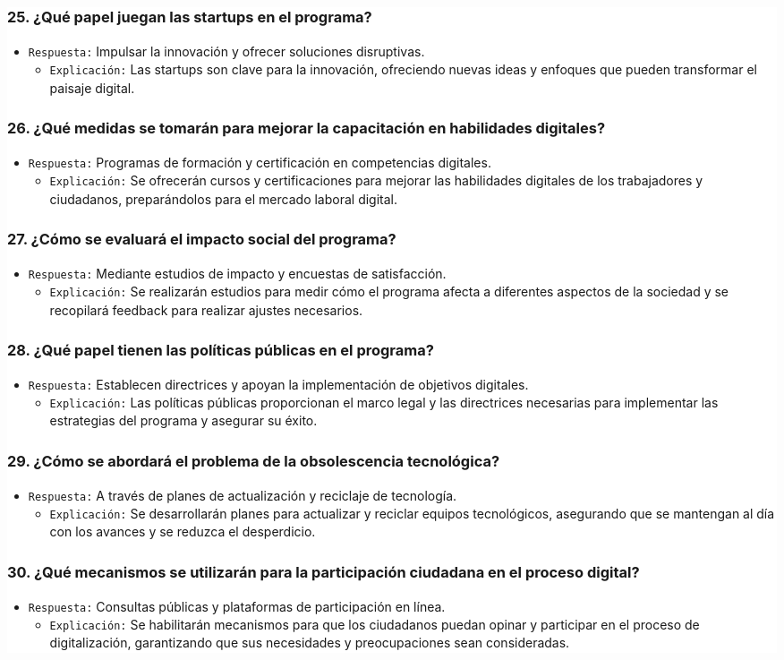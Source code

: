 ### 25. ¿Qué papel juegan las startups en el programa?
- ``Respuesta:`` Impulsar la innovación y ofrecer soluciones disruptivas.
    - ``Explicación:`` Las startups son clave para la innovación, ofreciendo nuevas ideas y enfoques que pueden transformar el paisaje digital.

### 26. ¿Qué medidas se tomarán para mejorar la capacitación en habilidades digitales?
- ``Respuesta:`` Programas de formación y certificación en competencias digitales.
    - ``Explicación:`` Se ofrecerán cursos y certificaciones para mejorar las habilidades digitales de los trabajadores y ciudadanos, preparándolos para el mercado laboral digital.

### 27. ¿Cómo se evaluará el impacto social del programa?
- ``Respuesta:`` Mediante estudios de impacto y encuestas de satisfacción.
    - ``Explicación:`` Se realizarán estudios para medir cómo el programa afecta a diferentes aspectos de la sociedad y se recopilará feedback para realizar ajustes necesarios.

### 28. ¿Qué papel tienen las políticas públicas en el programa?
- ``Respuesta:`` Establecen directrices y apoyan la implementación de objetivos digitales.
    - ``Explicación:`` Las políticas públicas proporcionan el marco legal y las directrices necesarias para implementar las estrategias del programa y asegurar su éxito.

### 29. ¿Cómo se abordará el problema de la obsolescencia tecnológica?
- ``Respuesta:`` A través de planes de actualización y reciclaje de tecnología.
    - ``Explicación:`` Se desarrollarán planes para actualizar y reciclar equipos tecnológicos, asegurando que se mantengan al día con los avances y se reduzca el desperdicio.

### 30. ¿Qué mecanismos se utilizarán para la participación ciudadana en el proceso digital?
- ``Respuesta:`` Consultas públicas y plataformas de participación en línea.
    - ``Explicación:`` Se habilitarán mecanismos para que los ciudadanos puedan opinar y participar en el proceso de digitalización, garantizando que sus necesidades y preocupaciones sean consideradas.


